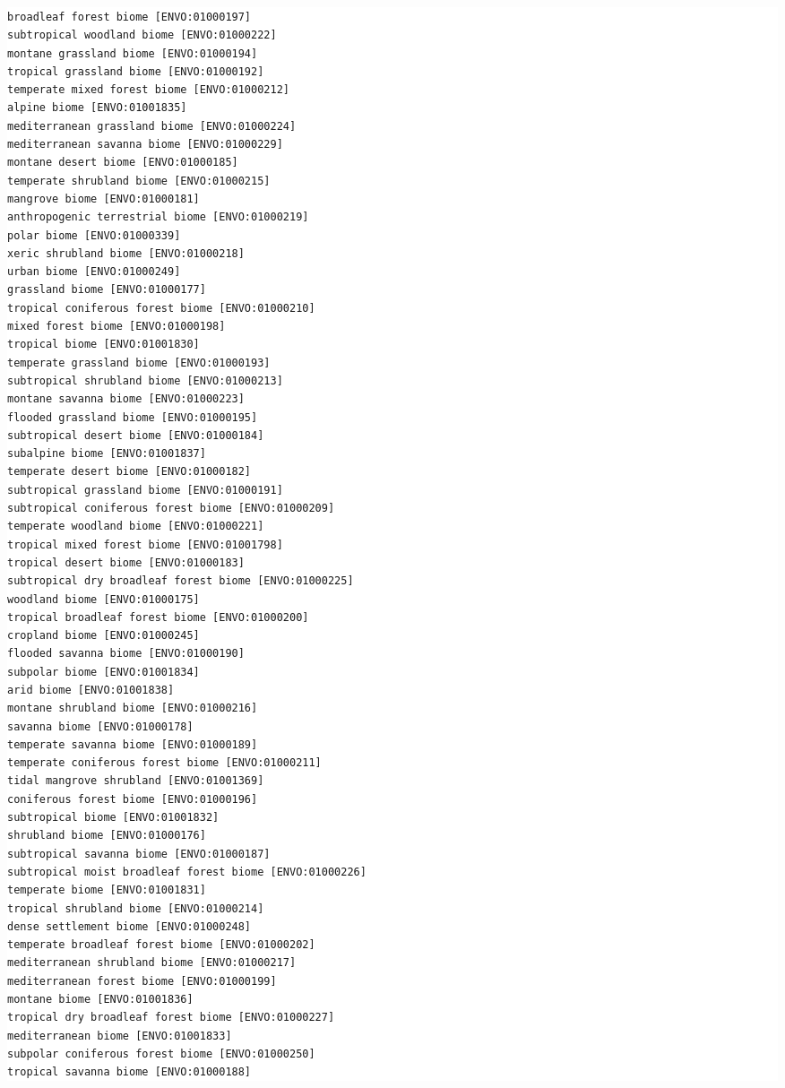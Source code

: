 ```plaintext
broadleaf forest biome [ENVO:01000197]
subtropical woodland biome [ENVO:01000222]
montane grassland biome [ENVO:01000194]
tropical grassland biome [ENVO:01000192]
temperate mixed forest biome [ENVO:01000212]
alpine biome [ENVO:01001835]
mediterranean grassland biome [ENVO:01000224]
mediterranean savanna biome [ENVO:01000229]
montane desert biome [ENVO:01000185]
temperate shrubland biome [ENVO:01000215]
mangrove biome [ENVO:01000181]
anthropogenic terrestrial biome [ENVO:01000219]
polar biome [ENVO:01000339]
xeric shrubland biome [ENVO:01000218]
urban biome [ENVO:01000249]
grassland biome [ENVO:01000177]
tropical coniferous forest biome [ENVO:01000210]
mixed forest biome [ENVO:01000198]
tropical biome [ENVO:01001830]
temperate grassland biome [ENVO:01000193]
subtropical shrubland biome [ENVO:01000213]
montane savanna biome [ENVO:01000223]
flooded grassland biome [ENVO:01000195]
subtropical desert biome [ENVO:01000184]
subalpine biome [ENVO:01001837]
temperate desert biome [ENVO:01000182]
subtropical grassland biome [ENVO:01000191]
subtropical coniferous forest biome [ENVO:01000209]
temperate woodland biome [ENVO:01000221]
tropical mixed forest biome [ENVO:01001798]
tropical desert biome [ENVO:01000183]
subtropical dry broadleaf forest biome [ENVO:01000225]
woodland biome [ENVO:01000175]
tropical broadleaf forest biome [ENVO:01000200]
cropland biome [ENVO:01000245]
flooded savanna biome [ENVO:01000190]
subpolar biome [ENVO:01001834]
arid biome [ENVO:01001838]
montane shrubland biome [ENVO:01000216]
savanna biome [ENVO:01000178]
temperate savanna biome [ENVO:01000189]
temperate coniferous forest biome [ENVO:01000211]
tidal mangrove shrubland [ENVO:01001369]
coniferous forest biome [ENVO:01000196]
subtropical biome [ENVO:01001832]
shrubland biome [ENVO:01000176]
subtropical savanna biome [ENVO:01000187]
subtropical moist broadleaf forest biome [ENVO:01000226]
temperate biome [ENVO:01001831]
tropical shrubland biome [ENVO:01000214]
dense settlement biome [ENVO:01000248]
temperate broadleaf forest biome [ENVO:01000202]
mediterranean shrubland biome [ENVO:01000217]
mediterranean forest biome [ENVO:01000199]
montane biome [ENVO:01001836]
tropical dry broadleaf forest biome [ENVO:01000227]
mediterranean biome [ENVO:01001833]
subpolar coniferous forest biome [ENVO:01000250]
tropical savanna biome [ENVO:01000188]
```

